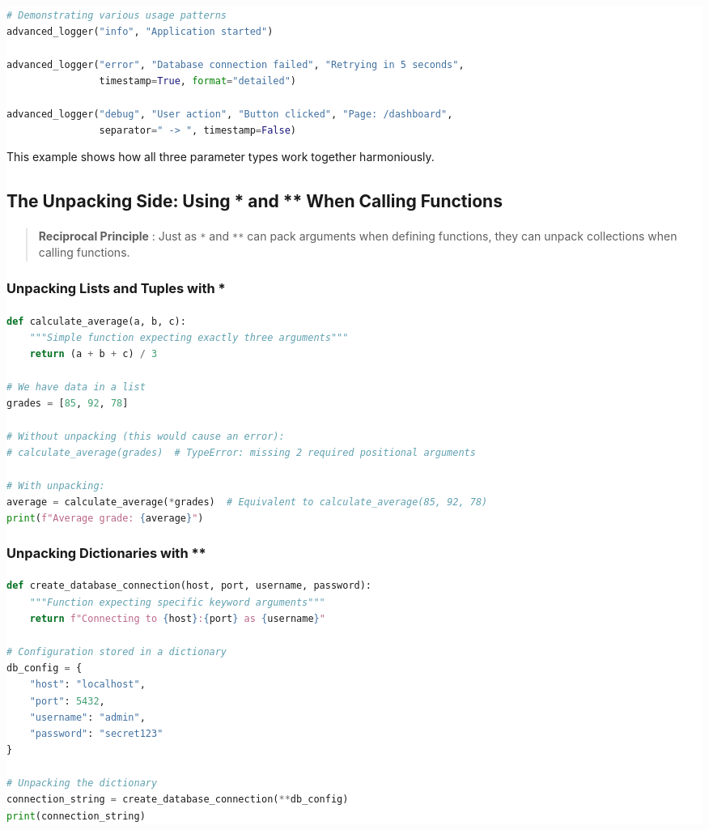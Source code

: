 ```python
# Demonstrating various usage patterns
advanced_logger("info", "Application started")

advanced_logger("error", "Database connection failed", "Retrying in 5 seconds", 
                timestamp=True, format="detailed")

advanced_logger("debug", "User action", "Button clicked", "Page: /dashboard",
                separator=" -> ", timestamp=False)
```

This example shows how all three parameter types work together harmoniously.

## The Unpacking Side: Using * and ** When Calling Functions

> **Reciprocal Principle** : Just as `*` and `**` can pack arguments when defining functions, they can unpack collections when calling functions.

### Unpacking Lists and Tuples with *

```python
def calculate_average(a, b, c):
    """Simple function expecting exactly three arguments"""
    return (a + b + c) / 3

# We have data in a list
grades = [85, 92, 78]

# Without unpacking (this would cause an error):
# calculate_average(grades)  # TypeError: missing 2 required positional arguments

# With unpacking:
average = calculate_average(*grades)  # Equivalent to calculate_average(85, 92, 78)
print(f"Average grade: {average}")
```

### Unpacking Dictionaries with **

```python
def create_database_connection(host, port, username, password):
    """Function expecting specific keyword arguments"""
    return f"Connecting to {host}:{port} as {username}"

# Configuration stored in a dictionary
db_config = {
    "host": "localhost",
    "port": 5432,
    "username": "admin",
    "password": "secret123"
}

# Unpacking the dictionary
connection_string = create_database_connection(**db_config)
print(connection_string)
```
